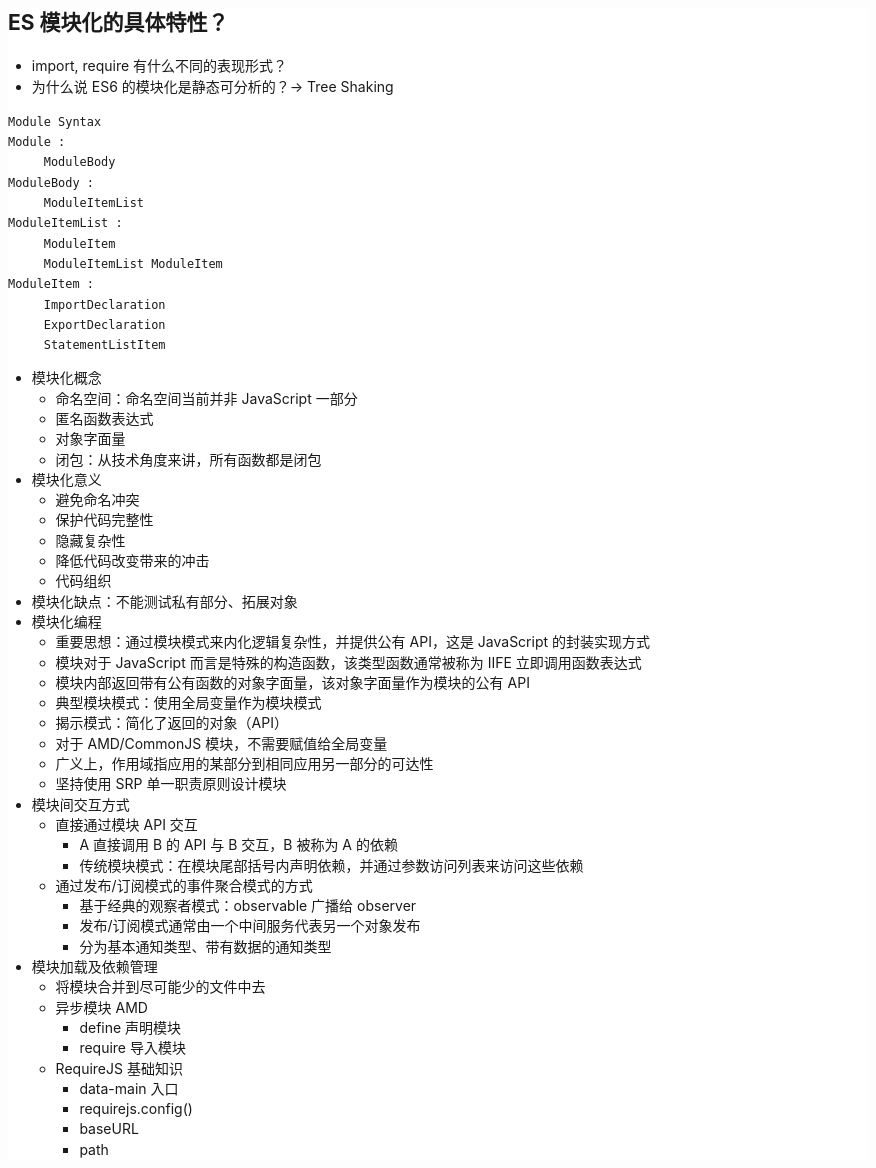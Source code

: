 ## ES 模块化的具体特性？

* import, require 有什么不同的表现形式？
* 为什么说 ES6 的模块化是静态可分析的？-> Tree Shaking

```undefined
Module Syntax
Module :
     ModuleBody
ModuleBody :
     ModuleItemList
ModuleItemList :
     ModuleItem
     ModuleItemList ModuleItem
ModuleItem :
     ImportDeclaration
     ExportDeclaration
     StatementListItem
```

* 模块化概念
  - 命名空间：命名空间当前并非 JavaScript 一部分
  - 匿名函数表达式
  - 对象字面量
  - 闭包：从技术角度来讲，所有函数都是闭包
* 模块化意义
  - 避免命名冲突
  - 保护代码完整性
  - 隐藏复杂性
  - 降低代码改变带来的冲击
  - 代码组织
* 模块化缺点：不能测试私有部分、拓展对象
* 模块化编程
  - 重要思想：通过模块模式来内化逻辑复杂性，并提供公有 API，这是 JavaScript 的封装实现方式
  - 模块对于 JavaScript 而言是特殊的构造函数，该类型函数通常被称为 IIFE 立即调用函数表达式
  - 模块内部返回带有公有函数的对象字面量，该对象字面量作为模块的公有 API
  - 典型模块模式：使用全局变量作为模块模式
  - 揭示模式：简化了返回的对象（API）
  - 对于 AMD/CommonJS 模块，不需要赋值给全局变量
  - 广义上，作用域指应用的某部分到相同应用另一部分的可达性
  - 坚持使用 SRP 单一职责原则设计模块
* 模块间交互方式
  - 直接通过模块 API 交互
    - A 直接调用 B 的 API 与 B 交互，B 被称为 A 的依赖
    - 传统模块模式：在模块尾部括号内声明依赖，并通过参数访问列表来访问这些依赖
  - 通过发布/订阅模式的事件聚合模式的方式
    - 基于经典的观察者模式：observable 广播给 observer
    - 发布/订阅模式通常由一个中间服务代表另一个对象发布
    - 分为基本通知类型、带有数据的通知类型
* 模块加载及依赖管理
  - 将模块合并到尽可能少的文件中去
  - 异步模块 AMD
    - define 声明模块
    - require 导入模块
  - RequireJS 基础知识
    - data-main 入口
    - requirejs.config()
    - baseURL
    - path
